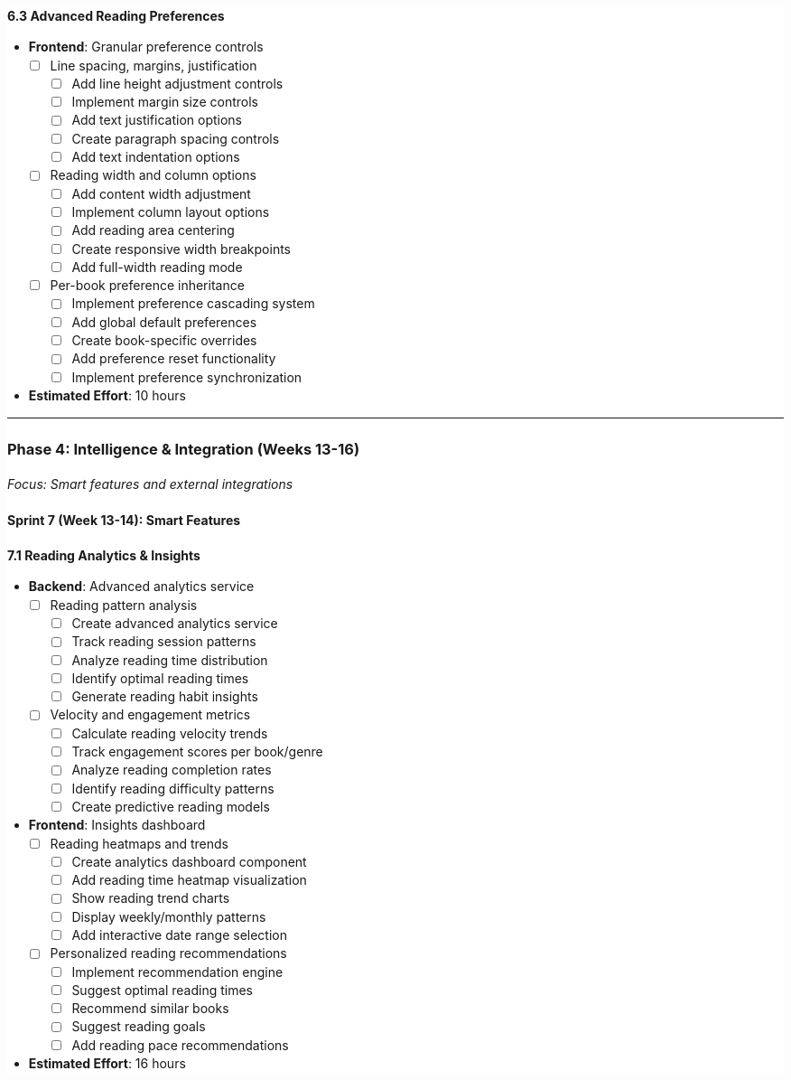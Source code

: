**6.3 Advanced Reading Preferences**
- **Frontend**: Granular preference controls
  - [ ] Line spacing, margins, justification
    - [ ] Add line height adjustment controls
    - [ ] Implement margin size controls
    - [ ] Add text justification options
    - [ ] Create paragraph spacing controls
    - [ ] Add text indentation options
  - [ ] Reading width and column options
    - [ ] Add content width adjustment
    - [ ] Implement column layout options
    - [ ] Add reading area centering
    - [ ] Create responsive width breakpoints
    - [ ] Add full-width reading mode
  - [ ] Per-book preference inheritance
    - [ ] Implement preference cascading system
    - [ ] Add global default preferences
    - [ ] Create book-specific overrides
    - [ ] Add preference reset functionality
    - [ ] Implement preference synchronization
- **Estimated Effort**: 10 hours

---

### **Phase 4: Intelligence & Integration (Weeks 13-16)**
*Focus: Smart features and external integrations*

#### **Sprint 7 (Week 13-14): Smart Features**

**7.1 Reading Analytics & Insights**
- **Backend**: Advanced analytics service
  - [ ] Reading pattern analysis
    - [ ] Create advanced analytics service
    - [ ] Track reading session patterns
    - [ ] Analyze reading time distribution
    - [ ] Identify optimal reading times
    - [ ] Generate reading habit insights
  - [ ] Velocity and engagement metrics
    - [ ] Calculate reading velocity trends
    - [ ] Track engagement scores per book/genre
    - [ ] Analyze reading completion rates
    - [ ] Identify reading difficulty patterns
    - [ ] Create predictive reading models
- **Frontend**: Insights dashboard
  - [ ] Reading heatmaps and trends
    - [ ] Create analytics dashboard component
    - [ ] Add reading time heatmap visualization
    - [ ] Show reading trend charts
    - [ ] Display weekly/monthly patterns
    - [ ] Add interactive date range selection
  - [ ] Personalized reading recommendations
    - [ ] Implement recommendation engine
    - [ ] Suggest optimal reading times
    - [ ] Recommend similar books
    - [ ] Suggest reading goals
    - [ ] Add reading pace recommendations
- **Estimated Effort**: 16 hours
